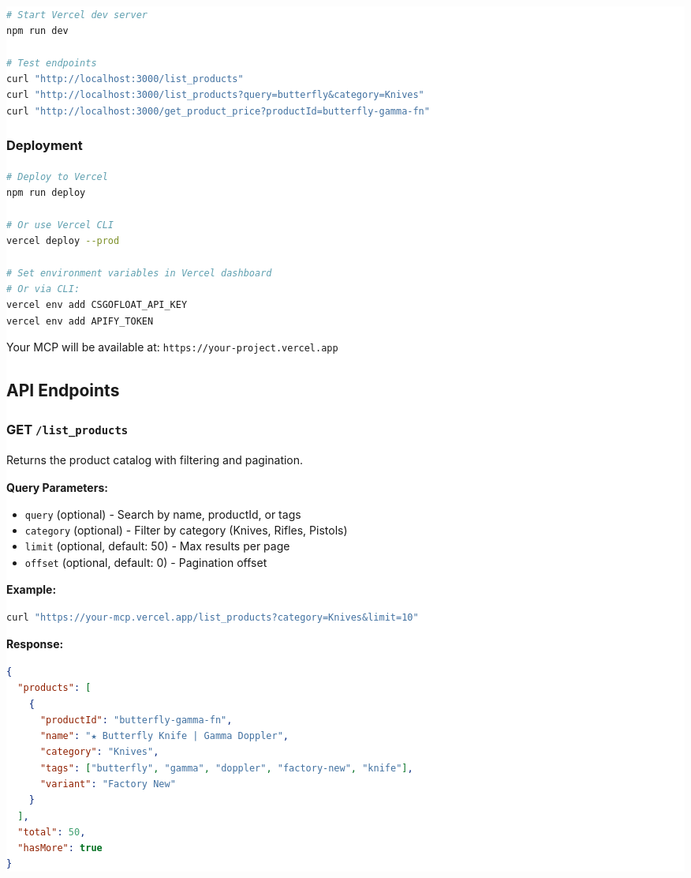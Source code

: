 ```bash
# Start Vercel dev server
npm run dev

# Test endpoints
curl "http://localhost:3000/list_products"
curl "http://localhost:3000/list_products?query=butterfly&category=Knives"
curl "http://localhost:3000/get_product_price?productId=butterfly-gamma-fn"
```

### Deployment

```bash
# Deploy to Vercel
npm run deploy

# Or use Vercel CLI
vercel deploy --prod

# Set environment variables in Vercel dashboard
# Or via CLI:
vercel env add CSGOFLOAT_API_KEY
vercel env add APIFY_TOKEN
```

Your MCP will be available at: `https://your-project.vercel.app`

## API Endpoints

### GET `/list_products`

Returns the product catalog with filtering and pagination.

**Query Parameters:**
- `query` (optional) - Search by name, productId, or tags
- `category` (optional) - Filter by category (Knives, Rifles, Pistols)
- `limit` (optional, default: 50) - Max results per page
- `offset` (optional, default: 0) - Pagination offset

**Example:**
```bash
curl "https://your-mcp.vercel.app/list_products?category=Knives&limit=10"
```

**Response:**
```json
{
  "products": [
    {
      "productId": "butterfly-gamma-fn",
      "name": "★ Butterfly Knife | Gamma Doppler",
      "category": "Knives",
      "tags": ["butterfly", "gamma", "doppler", "factory-new", "knife"],
      "variant": "Factory New"
    }
  ],
  "total": 50,
  "hasMore": true
}
```
